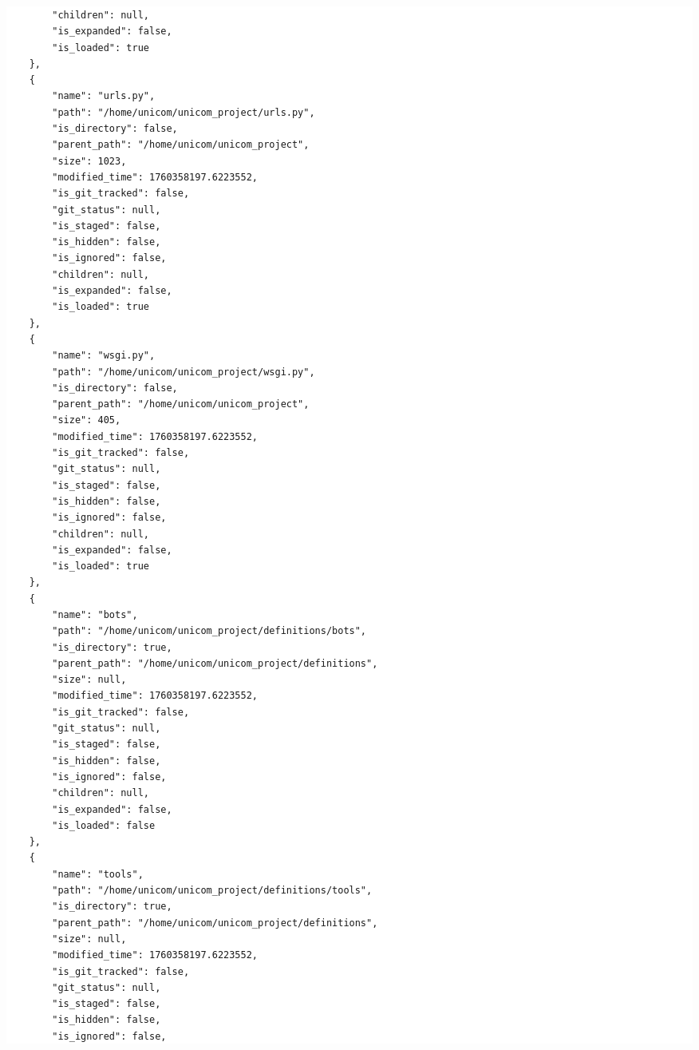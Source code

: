             "children": null,
            "is_expanded": false,
            "is_loaded": true
        },
        {
            "name": "urls.py",
            "path": "/home/unicom/unicom_project/urls.py",
            "is_directory": false,
            "parent_path": "/home/unicom/unicom_project",
            "size": 1023,
            "modified_time": 1760358197.6223552,
            "is_git_tracked": false,
            "git_status": null,
            "is_staged": false,
            "is_hidden": false,
            "is_ignored": false,
            "children": null,
            "is_expanded": false,
            "is_loaded": true
        },
        {
            "name": "wsgi.py",
            "path": "/home/unicom/unicom_project/wsgi.py",
            "is_directory": false,
            "parent_path": "/home/unicom/unicom_project",
            "size": 405,
            "modified_time": 1760358197.6223552,
            "is_git_tracked": false,
            "git_status": null,
            "is_staged": false,
            "is_hidden": false,
            "is_ignored": false,
            "children": null,
            "is_expanded": false,
            "is_loaded": true
        },
        {
            "name": "bots",
            "path": "/home/unicom/unicom_project/definitions/bots",
            "is_directory": true,
            "parent_path": "/home/unicom/unicom_project/definitions",
            "size": null,
            "modified_time": 1760358197.6223552,
            "is_git_tracked": false,
            "git_status": null,
            "is_staged": false,
            "is_hidden": false,
            "is_ignored": false,
            "children": null,
            "is_expanded": false,
            "is_loaded": false
        },
        {
            "name": "tools",
            "path": "/home/unicom/unicom_project/definitions/tools",
            "is_directory": true,
            "parent_path": "/home/unicom/unicom_project/definitions",
            "size": null,
            "modified_time": 1760358197.6223552,
            "is_git_tracked": false,
            "git_status": null,
            "is_staged": false,
            "is_hidden": false,
            "is_ignored": false,